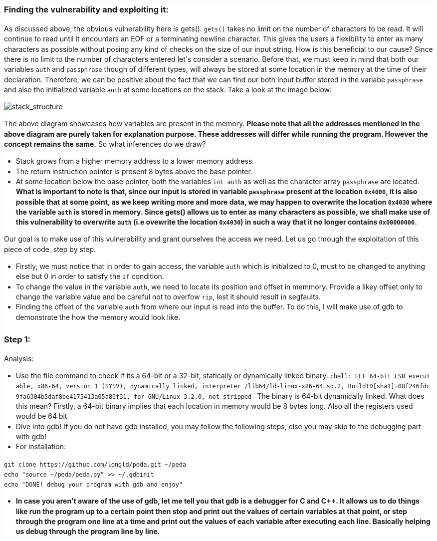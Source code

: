 ### Finding the vulnerability and exploiting it:
As discussed above, the obvious vulnerability here is gets(). `gets()` takes no limit on the number of characters to be read. It will continue to read until it encounters an EOF or a terminating newline character. This gives the users a flexibility to enter as many characters as possible without posing any kind of checks on the size of our input string. How is this beneficial to our cause?
Since there is no limit to the number of characters entered let's consider a scenario. Before that, we must keep in mind that both our variables `auth` and `passphrase` though of different types, will always be stored at some location in the memory at the time of their declaration. Therefore, we can be positive about the fact that we can find our both input buffer stored in the variabe `passphrase` and also the initialized variable `auth` at some locations on the stack. Take a look at the image below:

![stack_structure](https://i.imgur.com/o2lr3Lx.png)

The above diagram showcases how variables are present in the memory. **Please note that all the addresses mentioned in the above diagram are purely taken for explanation purpose. These addresses will differ while running the program. However the concept remains the same.**
So what inferences do we draw?
- Stack grows from a higher memory address to a lower memory address. 
- The return instruction pointer is present 8 bytes above the base pointer. 
- At some location below the base pointer, both the variables `int auth` as well as the character array `passphrase` are located. 
**What is important to note is that, since our input is stored in variable `passphrase` present at the location `0x4000`, it is also possible that at some point, as we keep writing more and more data, we may happen to overwrite the location `0x4030` where the variable `auth` is stored in memory. Since gets() allows us to enter as many characters as possible, we shall make use of this vulnerability to overwrite `auth` (i.e ovewrite the location `0x4030`) in such a way that it no longer contains `0x00000000`.**

Our goal is to make use of this vulnerability and grant ourselves the access we need. 
Let us go through the exploitation of this piece of code, step by step. 
- Firstly, we must notice that in order to gain access, the variable `auth` which is initialized to 0, must to be changed to anything else but 0 in order to satisfy the `if` condition.
- To change the value in the variable `auth`, we need to locate its position and offset in memmory. Provide a likey offset only to change the variable value and be careful not to overfow `rip`, lest it should result in segfaults.
- Finding the offset of the variable `auth` from where our input is read into the buffer. To do this, I will make use of gdb to demonstrate the how the memory would look like.
    
### Step 1:
Analysis:
- Use the file command to check if its a 64-bit or a 32-bit, statically or dynamically linked binary.
`chall: ELF 64-bit LSB executable, x86-64, version 1 (SYSV), dynamically linked, interpreter /lib64/ld-linux-x86-64.so.2, BuildID[sha1]=08f246fdc9fa6304b5daf8be4175413a05a80f31, for GNU/Linux 3.2.0, not stripped
`
The binary is 64-bit dynamically linked. What does this mean?
Firstly, a 64-bit binary implies that each location in memory would be 8 bytes long. Also all the registers used would be 64 bit
- Dive into gdb! If you do not have gdb installed, you may follow the following steps, else you may skip to the debugging part with gdb!
- For installation:
```
git clone https://github.com/longld/peda.git ~/peda
echo "source ~/peda/peda.py" >> ~/.gdbinit
echo "DONE! debug your program with gdb and enjoy"
```
- **In case you aren't aware of the use of gdb, let me tell you that gdb is a debugger for C and C++. It allows us to do things like run the program up to a certain point then stop and print out the values of certain variables at that point, or step through the program one line at a time and print out the values of each variable after executing each line. Basically helping us debug through the program line by line.**
